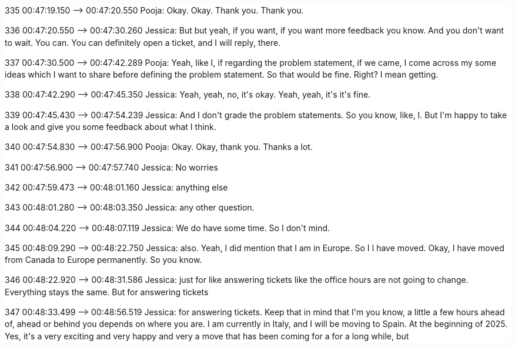 335
00:47:19.150 --> 00:47:20.550
Pooja: Okay. Okay. Thank you. Thank you.

336
00:47:20.550 --> 00:47:30.260
Jessica: But but yeah, if you want, if you want more feedback you know. And you don't want to wait. You can. You can definitely open a ticket, and I will reply, there.

337
00:47:30.500 --> 00:47:42.289
Pooja: Yeah, like I, if regarding the problem statement, if we came, I come across my some ideas which I want to share before defining the problem statement. So that would be fine. Right? I mean getting.

338
00:47:42.290 --> 00:47:45.350
Jessica: Yeah, yeah, no, it's okay. Yeah, yeah, it's it's fine.

339
00:47:45.430 --> 00:47:54.239
Jessica: And I don't grade the problem statements. So you know, like, I. But I'm happy to take a look and give you some feedback about what I think.

340
00:47:54.830 --> 00:47:56.900
Pooja: Okay. Okay, thank you. Thanks a lot.

341
00:47:56.900 --> 00:47:57.740
Jessica: No worries

342
00:47:59.473 --> 00:48:01.160
Jessica: anything else

343
00:48:01.280 --> 00:48:03.350
Jessica: any other question.

344
00:48:04.220 --> 00:48:07.119
Jessica: We do have some time. So I don't mind.

345
00:48:09.290 --> 00:48:22.750
Jessica: also. Yeah, I did mention that I am in Europe. So I I have moved. Okay, I have moved from Canada to Europe permanently. So you know.

346
00:48:22.920 --> 00:48:31.586
Jessica: just for like answering tickets like the office hours are not going to change. Everything stays the same. But for answering tickets

347
00:48:33.499 --> 00:48:56.519
Jessica: for answering tickets. Keep that in mind that I'm you know, a little a few hours ahead of, ahead or behind you depends on where you are. I am currently in Italy, and I will be moving to Spain. At the beginning of 2025. Yes, it's a very exciting and very happy and very a move that has been coming for a for a long while, but
